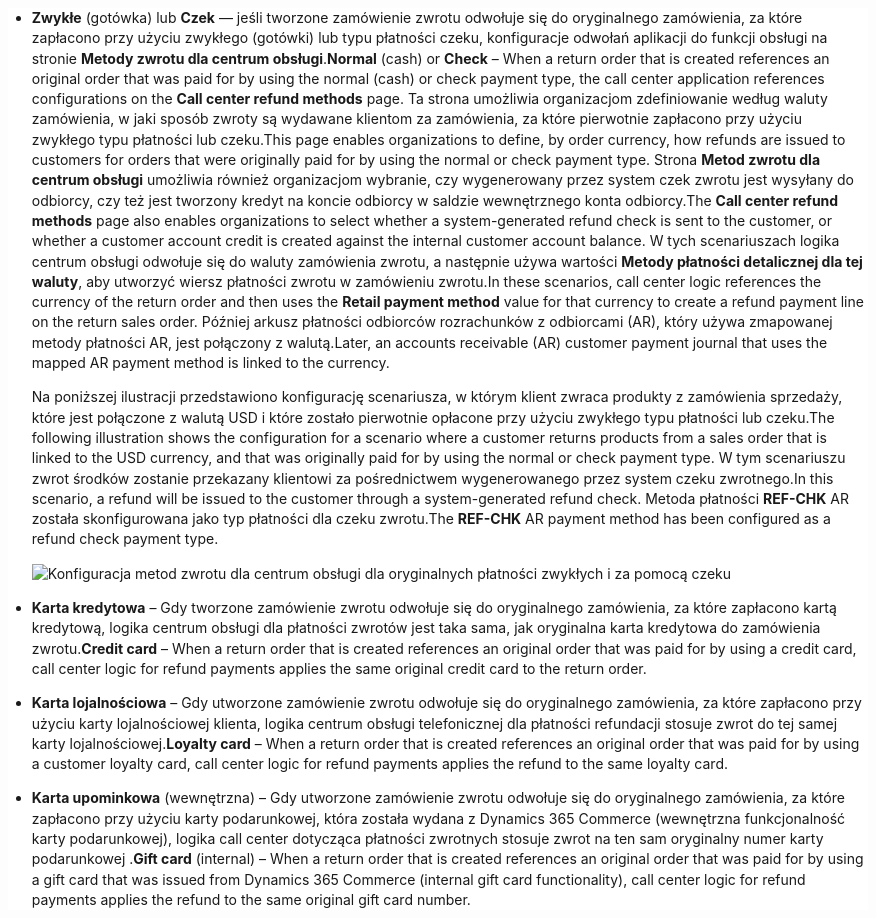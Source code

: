 - <span data-ttu-id="3fadf-116">**Zwykłe** (gotówka) lub **Czek** — jeśli tworzone zamówienie zwrotu odwołuje się do oryginalnego zamówienia, za które zapłacono przy użyciu zwykłego (gotówki) lub typu płatności czeku, konfiguracje odwołań aplikacji do funkcji obsługi na stronie **Metody zwrotu dla centrum obsługi**.</span><span class="sxs-lookup"><span data-stu-id="3fadf-116">**Normal** (cash) or **Check** – When a return order that is created references an original order that was paid for by using the normal (cash) or check payment type, the call center application references configurations on the **Call center refund methods** page.</span></span> <span data-ttu-id="3fadf-117">Ta strona umożliwia organizacjom zdefiniowanie według waluty zamówienia, w jaki sposób zwroty są wydawane klientom za zamówienia, za które pierwotnie zapłacono przy użyciu zwykłego typu płatności lub czeku.</span><span class="sxs-lookup"><span data-stu-id="3fadf-117">This page enables organizations to define, by order currency, how refunds are issued to customers for orders that were originally paid for by using the normal or check payment type.</span></span> <span data-ttu-id="3fadf-118">Strona **Metod zwrotu dla centrum obsługi** umożliwia również organizacjom wybranie, czy wygenerowany przez system czek zwrotu jest wysyłany do odbiorcy, czy też jest tworzony kredyt na koncie odbiorcy w saldzie wewnętrznego konta odbiorcy.</span><span class="sxs-lookup"><span data-stu-id="3fadf-118">The **Call center refund methods** page also enables organizations to select whether a system-generated refund check is sent to the customer, or whether a customer account credit is created against the internal customer account balance.</span></span> <span data-ttu-id="3fadf-119">W tych scenariuszach logika centrum obsługi odwołuje się do waluty zamówienia zwrotu, a następnie używa wartości **Metody płatności detalicznej dla tej waluty**, aby utworzyć wiersz płatności zwrotu w zamówieniu zwrotu.</span><span class="sxs-lookup"><span data-stu-id="3fadf-119">In these scenarios, call center logic references the currency of the return order and then uses the **Retail payment method** value for that currency to create a refund payment line on the return sales order.</span></span> <span data-ttu-id="3fadf-120">Później arkusz płatności odbiorców rozrachunków z odbiorcami (AR), który używa zmapowanej metody płatności AR, jest połączony z walutą.</span><span class="sxs-lookup"><span data-stu-id="3fadf-120">Later, an accounts receivable (AR) customer payment journal that uses the mapped AR payment method is linked to the currency.</span></span>

    <span data-ttu-id="3fadf-121">Na poniższej ilustracji przedstawiono konfigurację scenariusza, w którym klient zwraca produkty z zamówienia sprzedaży, które jest połączone z walutą USD i które zostało pierwotnie opłacone przy użyciu zwykłego typu płatności lub czeku.</span><span class="sxs-lookup"><span data-stu-id="3fadf-121">The following illustration shows the configuration for a scenario where a customer returns products from a sales order that is linked to the USD currency, and that was originally paid for by using the normal or check payment type.</span></span> <span data-ttu-id="3fadf-122">W tym scenariuszu zwrot środków zostanie przekazany klientowi za pośrednictwem wygenerowanego przez system czeku zwrotnego.</span><span class="sxs-lookup"><span data-stu-id="3fadf-122">In this scenario, a refund will be issued to the customer through a system-generated refund check.</span></span> <span data-ttu-id="3fadf-123">Metoda płatności **REF-CHK** AR została skonfigurowana jako typ płatności dla czeku zwrotu.</span><span class="sxs-lookup"><span data-stu-id="3fadf-123">The **REF-CHK** AR payment method has been configured as a refund check payment type.</span></span>

    ![Konfiguracja metod zwrotu dla centrum obsługi dla oryginalnych płatności zwykłych i za pomocą czeku](media/callcenterrefundmethods.png)

- <span data-ttu-id="3fadf-125">**Karta kredytowa** – Gdy tworzone zamówienie zwrotu odwołuje się do oryginalnego zamówienia, za które zapłacono kartą kredytową, logika centrum obsługi dla płatności zwrotów jest taka sama, jak oryginalna karta kredytowa do zamówienia zwrotu.</span><span class="sxs-lookup"><span data-stu-id="3fadf-125">**Credit card** – When a return order that is created references an original order that was paid for by using a credit card, call center logic for refund payments applies the same original credit card to the return order.</span></span>
- <span data-ttu-id="3fadf-126">**Karta lojalnościowa** – Gdy utworzone zamówienie zwrotu odwołuje się do oryginalnego zamówienia, za które zapłacono przy użyciu karty lojalnościowej klienta, logika centrum obsługi telefonicznej dla płatności refundacji stosuje zwrot do tej samej karty lojalnościowej.</span><span class="sxs-lookup"><span data-stu-id="3fadf-126">**Loyalty card** – When a return order that is created references an original order that was paid for by using a customer loyalty card, call center logic for refund payments applies the refund to the same loyalty card.</span></span>
- <span data-ttu-id="3fadf-127">**Karta upominkowa** (wewnętrzna) – Gdy utworzone zamówienie zwrotu odwołuje się do oryginalnego zamówienia, za które zapłacono przy użyciu karty podarunkowej, która została wydana z Dynamics 365 Commerce (wewnętrzna funkcjonalność karty podarunkowej), logika call center dotycząca płatności zwrotnych stosuje zwrot na ten sam oryginalny numer karty podarunkowej .</span><span class="sxs-lookup"><span data-stu-id="3fadf-127">**Gift card** (internal) – When a return order that is created references an original order that was paid for by using a gift card that was issued from Dynamics 365 Commerce (internal gift card functionality), call center logic for refund payments applies the refund to the same original gift card number.</span></span>